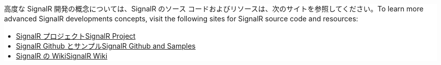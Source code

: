 <span data-ttu-id="9d85d-212">高度な SignalR 開発の概念については、SignalR のソース コードおよびリソースは、次のサイトを参照してください。</span><span class="sxs-lookup"><span data-stu-id="9d85d-212">To learn more advanced SignalR developments concepts, visit the following sites for SignalR source code and resources:</span></span>

- [<span data-ttu-id="9d85d-213">SignalR プロジェクト</span><span class="sxs-lookup"><span data-stu-id="9d85d-213">SignalR Project</span></span>](http://signalr.net)
- [<span data-ttu-id="9d85d-214">SignalR Github とサンプル</span><span class="sxs-lookup"><span data-stu-id="9d85d-214">SignalR Github and Samples</span></span>](https://github.com/SignalR/SignalR)
- [<span data-ttu-id="9d85d-215">SignalR の Wiki</span><span class="sxs-lookup"><span data-stu-id="9d85d-215">SignalR Wiki</span></span>](https://github.com/SignalR/SignalR/wiki)
